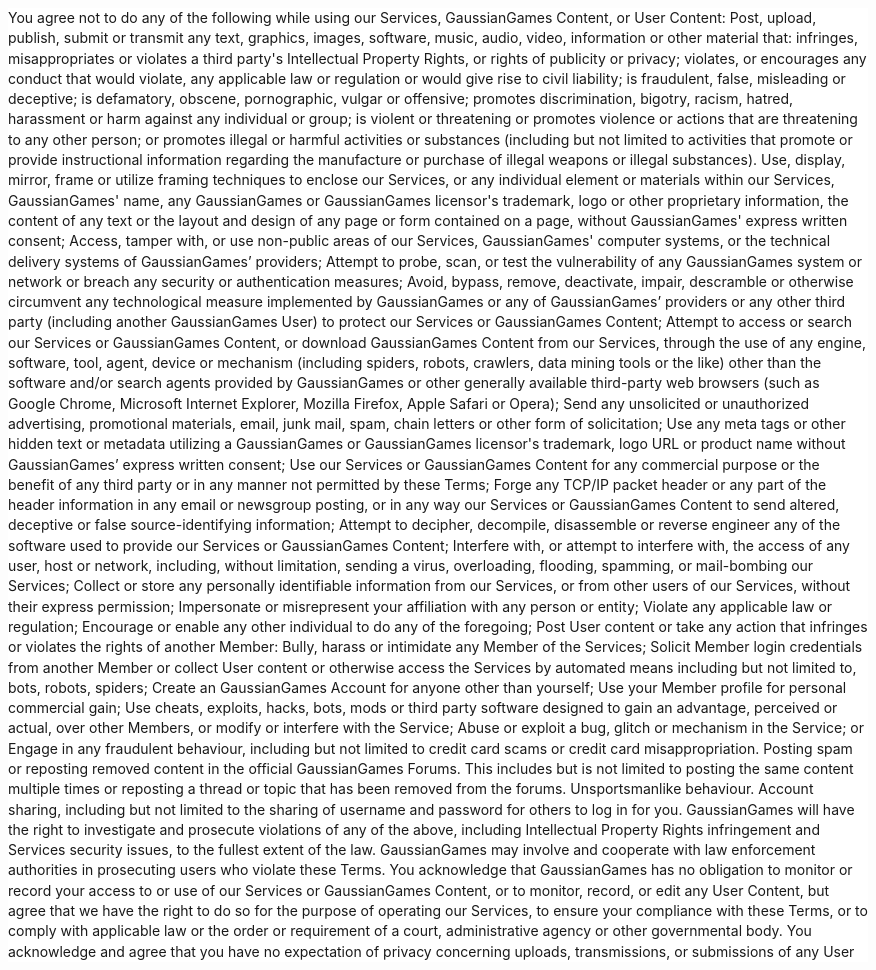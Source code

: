 You agree not to do any of the following while using our Services, GaussianGames Content, or User Content: Post, upload, publish, submit or transmit any text, graphics, images, software, music, audio, video, information or other material that: infringes, misappropriates or violates a third party's Intellectual Property Rights, or rights of publicity or privacy; violates, or encourages any conduct that would violate, any applicable law or regulation or would give rise to civil liability; is fraudulent, false, misleading or deceptive; is defamatory, obscene, pornographic, vulgar or offensive; promotes discrimination, bigotry, racism, hatred, harassment or harm against any individual or group; is violent or threatening or promotes violence or actions that are threatening to any other person; or promotes illegal or harmful activities or substances (including but not limited to activities that promote or provide instructional information regarding the manufacture or purchase of illegal weapons or illegal substances). Use, display, mirror, frame or utilize framing techniques to enclose our Services, or any individual element or materials within our Services, GaussianGames' name, any GaussianGames or GaussianGames licensor's trademark, logo or other proprietary information, the content of any text or the layout and design of any page or form contained on a page, without GaussianGames' express written consent; Access, tamper with, or use non-public areas of our Services, GaussianGames' computer systems, or the technical delivery systems of GaussianGames’ providers; Attempt to probe, scan, or test the vulnerability of any GaussianGames system or network or breach any security or authentication measures; Avoid, bypass, remove, deactivate, impair, descramble or otherwise circumvent any technological measure implemented by GaussianGames or any of GaussianGames’ providers or any other third party (including another GaussianGames User) to protect our Services or GaussianGames Content; Attempt to access or search our Services or GaussianGames Content, or download GaussianGames Content from our Services, through the use of any engine, software, tool, agent, device or mechanism (including spiders, robots, crawlers, data mining tools or the like) other than the software and/or search agents provided by GaussianGames or other generally available third-party web browsers (such as Google Chrome, Microsoft Internet Explorer, Mozilla Firefox, Apple Safari or Opera); Send any unsolicited or unauthorized advertising, promotional materials, email, junk mail, spam, chain letters or other form of solicitation; Use any meta tags or other hidden text or metadata utilizing a GaussianGames or GaussianGames licensor's trademark, logo URL or product name without GaussianGames’ express written consent; Use our Services or GaussianGames Content for any commercial purpose or the benefit of any third party or in any manner not permitted by these Terms; Forge any TCP/IP packet header or any part of the header information in any email or newsgroup posting, or in any way our Services or GaussianGames Content to send altered, deceptive or false source-identifying information; Attempt to decipher, decompile, disassemble or reverse engineer any of the software used to provide our Services or GaussianGames Content; Interfere with, or attempt to interfere with, the access of any user, host or network, including, without limitation, sending a virus, overloading, flooding, spamming, or mail-bombing our Services; Collect or store any personally identifiable information from our Services, or from other users of our Services, without their express permission; Impersonate or misrepresent your affiliation with any person or entity; Violate any applicable law or regulation; Encourage or enable any other individual to do any of the foregoing; Post User content or take any action that infringes or violates the rights of another Member: Bully, harass or intimidate any Member of the Services; Solicit Member login credentials from another Member or collect User content or otherwise access the Services by automated means including but not limited to, bots, robots, spiders; Create an GaussianGames Account for anyone other than yourself; Use your Member profile for personal commercial gain; Use cheats, exploits, hacks, bots, mods or third party software designed to gain an advantage, perceived or actual, over other Members, or modify or interfere with the Service; Abuse or exploit a bug, glitch or mechanism in the Service; or Engage in any fraudulent behaviour, including but not limited to credit card scams or credit card misappropriation. Posting spam or reposting removed content in the official GaussianGames Forums. This includes but is not limited to posting the same content multiple times or reposting a thread or topic that has been removed from the forums. Unsportsmanlike behaviour. Account sharing, including but not limited to the sharing of username and password for others to log in for you. GaussianGames will have the right to investigate and prosecute violations of any of the above, including Intellectual Property Rights infringement and Services security issues, to the fullest extent of the law. GaussianGames may involve and cooperate with law enforcement authorities in prosecuting users who violate these Terms. You acknowledge that GaussianGames has no obligation to monitor or record your access to or use of our Services or GaussianGames Content, or to monitor, record, or edit any User Content, but agree that we have the right to do so for the purpose of operating our Services, to ensure your compliance with these Terms, or to comply with applicable law or the order or requirement of a court, administrative agency or other governmental body. You acknowledge and agree that you have no expectation of privacy concerning uploads, transmissions, or submissions of any User